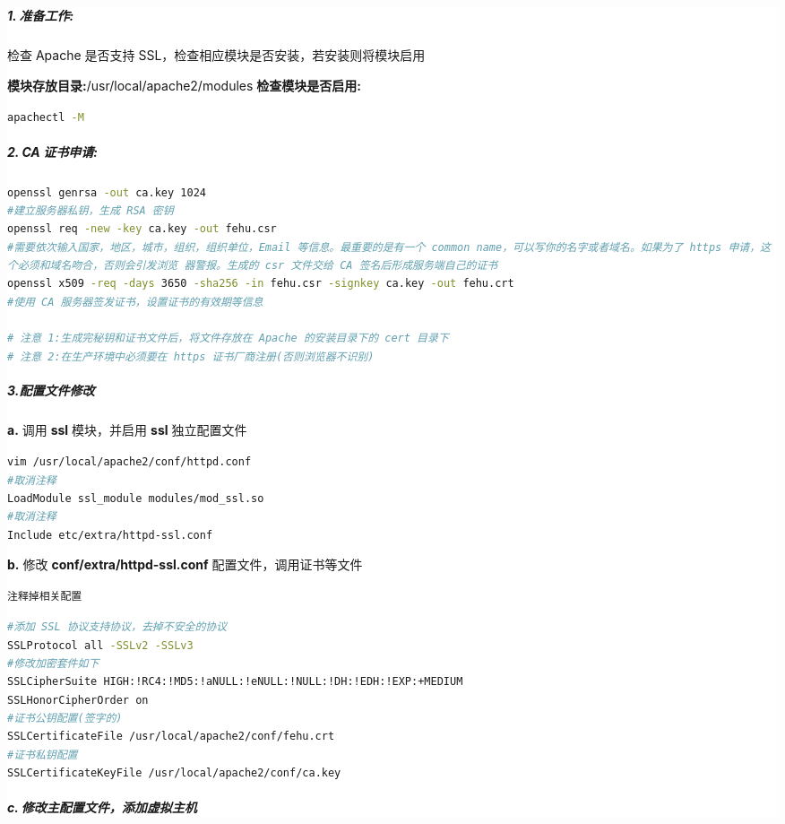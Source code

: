 ##### **1.** 准备工作:

 检查 Apache 是否支持 SSL，检查相应模块是否安装，若安装则将模块启用 

**模块存放目录:**/usr/local/apache2/modules
**检查模块是否启用:**

```bash
apachectl -M
```

##### **2. CA** 证书申请: 

```bash
openssl genrsa -out ca.key 1024
#建立服务器私钥，生成 RSA 密钥
openssl req -new -key ca.key -out fehu.csr 
#需要依次输入国家，地区，城市，组织，组织单位，Email 等信息。最重要的是有一个 common name，可以写你的名字或者域名。如果为了 https 申请，这个必须和域名吻合，否则会引发浏览 器警报。生成的 csr 文件交给 CA 签名后形成服务端自己的证书
openssl x509 -req -days 3650 -sha256 -in fehu.csr -signkey ca.key -out fehu.crt
#使用 CA 服务器签发证书，设置证书的有效期等信息

# 注意 1:生成完秘钥和证书文件后，将文件存放在 Apache 的安装目录下的 cert 目录下
# 注意 2:在生产环境中必须要在 https 证书厂商注册(否则浏览器不识别)
```



##### **3.配置文件修改**

**a.** 调用 **ssl** 模块，并启用 **ssl** 独立配置文件 

```bash
vim /usr/local/apache2/conf/httpd.conf
#取消注释
LoadModule ssl_module modules/mod_ssl.so  
#取消注释
Include etc/extra/httpd-ssl.conf 
```

**b.** 修改 **conf/extra/httpd-ssl.conf** 配置文件，调用证书等文件 

`注释掉相关配置`

```bash
#添加 SSL 协议支持协议，去掉不安全的协议
SSLProtocol all -SSLv2 -SSLv3
#修改加密套件如下
SSLCipherSuite HIGH:!RC4:!MD5:!aNULL:!eNULL:!NULL:!DH:!EDH:!EXP:+MEDIUM 
SSLHonorCipherOrder on
#证书公钥配置(签字的) 
SSLCertificateFile /usr/local/apache2/conf/fehu.crt 
#证书私钥配置 
SSLCertificateKeyFile /usr/local/apache2/conf/ca.key
```

##### **c.** 修改主配置文件，添加虚拟主机 
